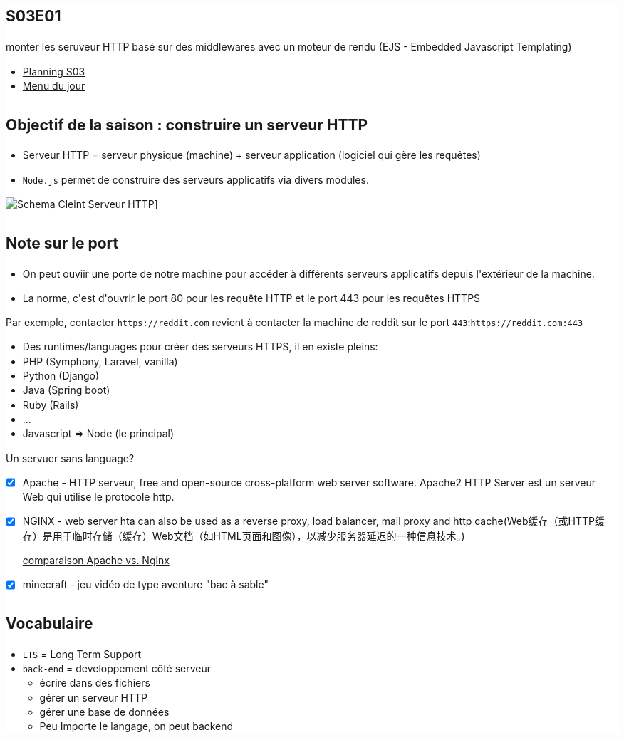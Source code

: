 
## S03E01 

monter les seruveur HTTP basé sur des middlewares avec un moteur de rendu (EJS - Embedded Javascript Templating)

- [Planning S03](https://github.com/O-clock-Gyoza/S03-index/tree/main)
- [Menu du jour](https://github.com/O-clock-Gyoza/S03E01-decouverte-node-RED-enzoclock/blob/main/docs/menu.md)

## Objectif de la saison : construire un serveur HTTP 

- Serveur HTTP = serveur physique (machine) + serveur application (logiciel qui gère les requêtes)

- `Node.js` permet de construire des serveurs applicatifs via divers modules.



![Schema Cleint Serveur HTTP](note-img/client-server.png)]

## Note sur le port
- On peut ouviir une porte de notre machine pour accéder à différents serveurs applicatifs depuis l'extérieur de la machine.

- La norme, c'est d'ouvrir le port 80 pour les requête HTTP et le port 443 pour les requêtes HTTPS

Par exemple, contacter `https://reddit.com` revient à contacter la machine de reddit sur le port `443`:`https://reddit.com:443`

- Des runtimes/languages pour créer des serveurs HTTPS, il en existe pleins:
- PHP (Symphony, Laravel, vanilla)
- Python (Django)
- Java (Spring boot)
- Ruby (Rails)
- ...
- Javascript => Node (le principal)

Un servuer sans language?
- [x] Apache - HTTP serveur, free and open-source cross-platform web server software. Apache2 HTTP Server est un serveur Web qui utilise le protocole http.
- [x] NGINX - web server hta can also be used as a reverse proxy, load balancer, mail proxy and http cache(Web缓存（或HTTP缓存）是用于临时存储（缓存）Web文档（如HTML页面和图像），以减少服务器延迟的一种信息技术。) 

  [comparaison Apache vs. Nginx](https://www.hostinger.fr/tutoriels/apache-vs-nginx)

- [x] minecraft - jeu vidéo de type aventure "bac à sable"

## Vocabulaire

- `LTS` = Long Term Support
- `back-end` = developpement côté serveur
  - écrire dans des fichiers
  - gérer un serveur HTTP
  - gérer une base de données
  - Peu Importe le langage, on peut backend
